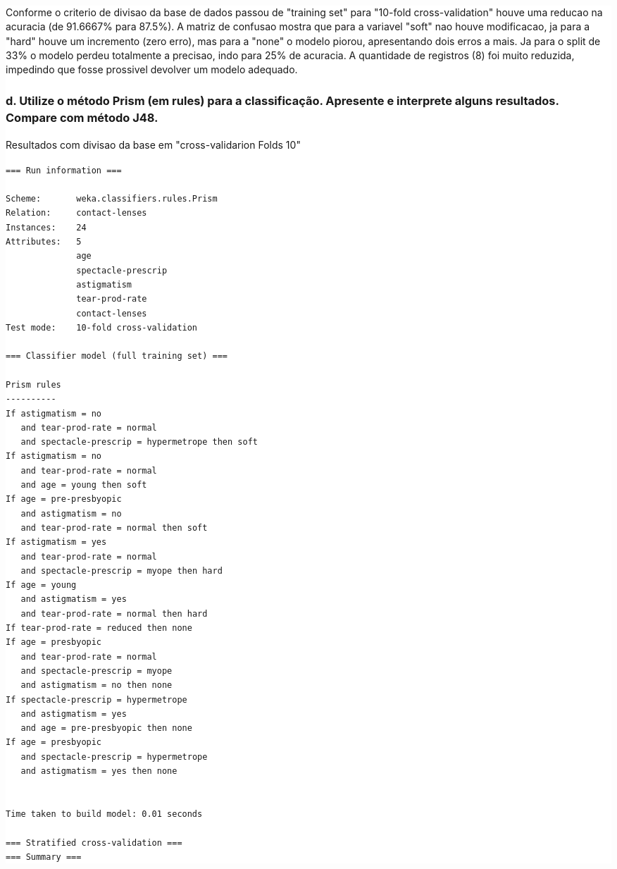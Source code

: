 Conforme o criterio de divisao da base de dados passou de "training set" para "10-fold cross-validation" houve uma reducao na acuracia (de 91.6667% para 87.5%).
A matriz de confusao mostra que para a variavel "soft" nao houve modificacao, ja para a "hard" houve um incremento (zero erro), mas para a "none" o modelo piorou, apresentando dois erros a mais.
Ja para o split de 33% o modelo perdeu totalmente a precisao, indo para 25% de acuracia.
A quantidade de registros (8) foi muito reduzida, impedindo que fosse prossivel devolver um modelo adequado.


### d.	Utilize o método Prism (em rules) para a classificação. Apresente e interprete alguns resultados. Compare com método J48.

Resultados com divisao da base em "cross-validarion Folds 10"

```
=== Run information ===

Scheme:       weka.classifiers.rules.Prism 
Relation:     contact-lenses
Instances:    24
Attributes:   5
              age
              spectacle-prescrip
              astigmatism
              tear-prod-rate
              contact-lenses
Test mode:    10-fold cross-validation

=== Classifier model (full training set) ===

Prism rules
----------
If astigmatism = no
   and tear-prod-rate = normal
   and spectacle-prescrip = hypermetrope then soft
If astigmatism = no
   and tear-prod-rate = normal
   and age = young then soft
If age = pre-presbyopic
   and astigmatism = no
   and tear-prod-rate = normal then soft
If astigmatism = yes
   and tear-prod-rate = normal
   and spectacle-prescrip = myope then hard
If age = young
   and astigmatism = yes
   and tear-prod-rate = normal then hard
If tear-prod-rate = reduced then none
If age = presbyopic
   and tear-prod-rate = normal
   and spectacle-prescrip = myope
   and astigmatism = no then none
If spectacle-prescrip = hypermetrope
   and astigmatism = yes
   and age = pre-presbyopic then none
If age = presbyopic
   and spectacle-prescrip = hypermetrope
   and astigmatism = yes then none


Time taken to build model: 0.01 seconds

=== Stratified cross-validation ===
=== Summary ===
```